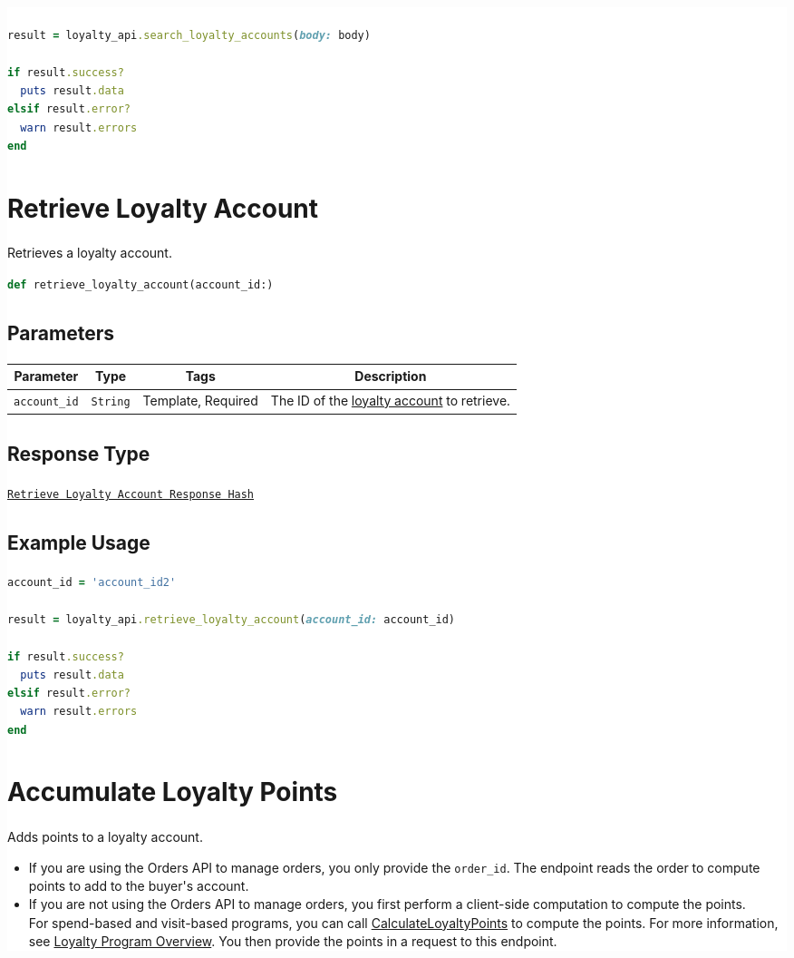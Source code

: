 ```ruby

result = loyalty_api.search_loyalty_accounts(body: body)

if result.success?
  puts result.data
elsif result.error?
  warn result.errors
end
```


# Retrieve Loyalty Account

Retrieves a loyalty account.

```ruby
def retrieve_loyalty_account(account_id:)
```

## Parameters

| Parameter | Type | Tags | Description |
|  --- | --- | --- | --- |
| `account_id` | `String` | Template, Required | The ID of the [loyalty account](/doc/models/loyalty-account.md) to retrieve. |

## Response Type

[`Retrieve Loyalty Account Response Hash`](/doc/models/retrieve-loyalty-account-response.md)

## Example Usage

```ruby
account_id = 'account_id2'

result = loyalty_api.retrieve_loyalty_account(account_id: account_id)

if result.success?
  puts result.data
elsif result.error?
  warn result.errors
end
```


# Accumulate Loyalty Points

Adds points to a loyalty account.

- If you are using the Orders API to manage orders, you only provide the `order_id`.
  The endpoint reads the order to compute points to add to the buyer's account.
- If you are not using the Orders API to manage orders,
  you first perform a client-side computation to compute the points.  
  For spend-based and visit-based programs, you can call
  [CalculateLoyaltyPoints](/doc/api/loyalty.md#calculate-loyalty-points) to compute the points. For more information,
  see [Loyalty Program Overview](https://developer.squareup.com/docs/loyalty/overview).
  You then provide the points in a request to this endpoint.
